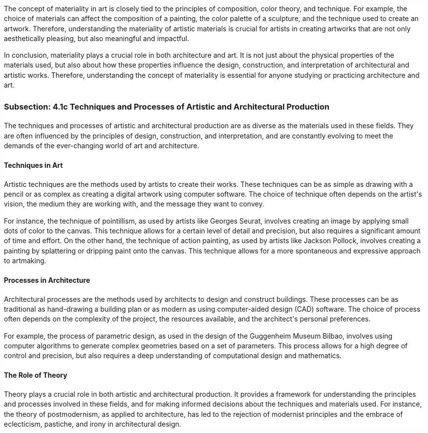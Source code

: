 The concept of materiality in art is closely tied to the principles of composition, color theory, and technique. For example, the choice of materials can affect the composition of a painting, the color palette of a sculpture, and the technique used to create an artwork. Therefore, understanding the materiality of artistic materials is crucial for artists in creating artworks that are not only aesthetically pleasing, but also meaningful and impactful.

In conclusion, materiality plays a crucial role in both architecture and art. It is not just about the physical properties of the materials used, but also about how these properties influence the design, construction, and interpretation of architectural and artistic works. Therefore, understanding the concept of materiality is essential for anyone studying or practicing architecture and art.




### Subsection: 4.1c Techniques and Processes of Artistic and Architectural Production

The techniques and processes of artistic and architectural production are as diverse as the materials used in these fields. They are often influenced by the principles of design, construction, and interpretation, and are constantly evolving to meet the demands of the ever-changing world of art and architecture.

#### Techniques in Art

Artistic techniques are the methods used by artists to create their works. These techniques can be as simple as drawing with a pencil or as complex as creating a digital artwork using computer software. The choice of technique often depends on the artist's vision, the medium they are working with, and the message they want to convey.

For instance, the technique of pointillism, as used by artists like Georges Seurat, involves creating an image by applying small dots of color to the canvas. This technique allows for a certain level of detail and precision, but also requires a significant amount of time and effort. On the other hand, the technique of action painting, as used by artists like Jackson Pollock, involves creating a painting by splattering or dripping paint onto the canvas. This technique allows for a more spontaneous and expressive approach to artmaking.

#### Processes in Architecture

Architectural processes are the methods used by architects to design and construct buildings. These processes can be as traditional as hand-drawing a building plan or as modern as using computer-aided design (CAD) software. The choice of process often depends on the complexity of the project, the resources available, and the architect's personal preferences.

For example, the process of parametric design, as used in the design of the Guggenheim Museum Bilbao, involves using computer algorithms to generate complex geometries based on a set of parameters. This process allows for a high degree of control and precision, but also requires a deep understanding of computational design and mathematics.

#### The Role of Theory

Theory plays a crucial role in both artistic and architectural production. It provides a framework for understanding the principles and processes involved in these fields, and for making informed decisions about the techniques and materials used. For instance, the theory of postmodernism, as applied to architecture, has led to the rejection of modernist principles and the embrace of eclecticism, pastiche, and irony in architectural design.
